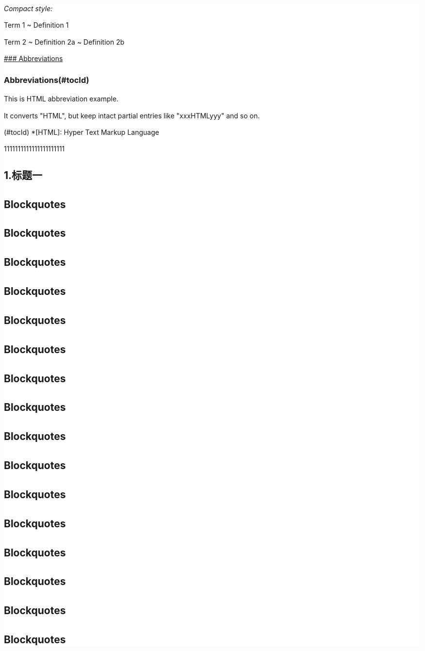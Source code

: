 _Compact style:_

Term 1
  ~ Definition 1

Term 2
  ~ Definition 2a
  ~ Definition 2b

[### Abbreviations](#tocId)
### Abbreviations(#tocId)

This is HTML abbreviation example.

It converts "HTML", but keep intact partial entries like "xxxHTMLyyy" and so on.

(#tocId)
*[HTML]: Hyper Text Markup Language


<span id="hahaha">1111111111111111111111</span>


## 1.标题一
## Blockquotes
## Blockquotes
## Blockquotes
## Blockquotes
## Blockquotes

## Blockquotes
## Blockquotes
## Blockquotes
## Blockquotes
## Blockquotes
## Blockquotes
## Blockquotes
## Blockquotes
## Blockquotes
## Blockquotes
## Blockquotes


[id]: dist/img/minion.png  "The Dojocat"
[^first]: Footnote **can have markup**
[^second]: Footnote text.